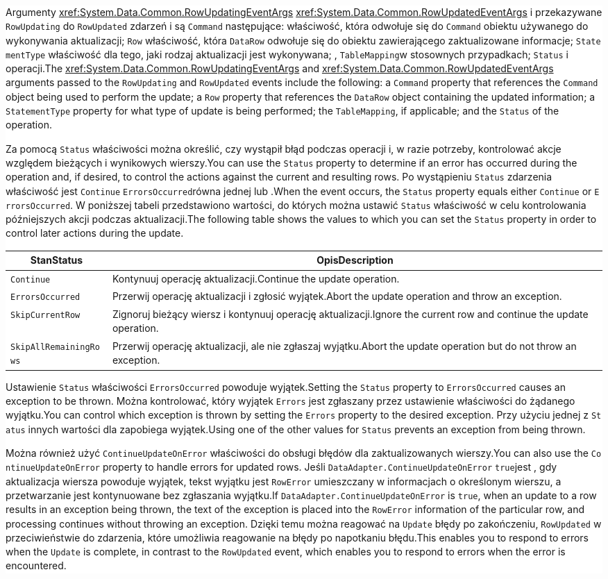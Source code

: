  <span data-ttu-id="142de-116">Argumenty <xref:System.Data.Common.RowUpdatingEventArgs> <xref:System.Data.Common.RowUpdatedEventArgs> i przekazywane `RowUpdating` do `RowUpdated` zdarzeń i są `Command` następujące: właściwość, która odwołuje się do `Command` obiektu używanego do wykonywania aktualizacji; `Row` właściwość, która `DataRow` odwołuje się do obiektu zawierającego zaktualizowane informacje; `StatementType` właściwość dla tego, jaki rodzaj aktualizacji jest wykonywana; , `TableMapping`w stosownych przypadkach; `Status` i operacji.</span><span class="sxs-lookup"><span data-stu-id="142de-116">The <xref:System.Data.Common.RowUpdatingEventArgs> and <xref:System.Data.Common.RowUpdatedEventArgs> arguments passed to the `RowUpdating` and `RowUpdated` events include the following: a `Command` property that references the `Command` object being used to perform the update; a `Row` property that references the `DataRow` object containing the updated information; a `StatementType` property for what type of update is being performed; the `TableMapping`, if applicable; and the `Status` of the operation.</span></span>  
  
 <span data-ttu-id="142de-117">Za pomocą `Status` właściwości można określić, czy wystąpił błąd podczas operacji i, w razie potrzeby, kontrolować akcje względem bieżących i wynikowych wierszy.</span><span class="sxs-lookup"><span data-stu-id="142de-117">You can use the `Status` property to determine if an error has occurred during the operation and, if desired, to control the actions against the current and resulting rows.</span></span> <span data-ttu-id="142de-118">Po wystąpieniu `Status` zdarzenia właściwość jest `Continue` `ErrorsOccurred`równa jednej lub .</span><span class="sxs-lookup"><span data-stu-id="142de-118">When the event occurs, the `Status` property equals either `Continue` or `ErrorsOccurred`.</span></span> <span data-ttu-id="142de-119">W poniższej tabeli przedstawiono wartości, do których można ustawić `Status` właściwość w celu kontrolowania późniejszych akcji podczas aktualizacji.</span><span class="sxs-lookup"><span data-stu-id="142de-119">The following table shows the values to which you can set the `Status` property in order to control later actions during the update.</span></span>  
  
|<span data-ttu-id="142de-120">Stan</span><span class="sxs-lookup"><span data-stu-id="142de-120">Status</span></span>|<span data-ttu-id="142de-121">Opis</span><span class="sxs-lookup"><span data-stu-id="142de-121">Description</span></span>|  
|------------|-----------------|  
|`Continue`|<span data-ttu-id="142de-122">Kontynuuj operację aktualizacji.</span><span class="sxs-lookup"><span data-stu-id="142de-122">Continue the update operation.</span></span>|  
|`ErrorsOccurred`|<span data-ttu-id="142de-123">Przerwij operację aktualizacji i zgłosić wyjątek.</span><span class="sxs-lookup"><span data-stu-id="142de-123">Abort the update operation and throw an exception.</span></span>|  
|`SkipCurrentRow`|<span data-ttu-id="142de-124">Zignoruj bieżący wiersz i kontynuuj operację aktualizacji.</span><span class="sxs-lookup"><span data-stu-id="142de-124">Ignore the current row and continue the update operation.</span></span>|  
|`SkipAllRemainingRows`|<span data-ttu-id="142de-125">Przerwij operację aktualizacji, ale nie zgłaszaj wyjątku.</span><span class="sxs-lookup"><span data-stu-id="142de-125">Abort the update operation but do not throw an exception.</span></span>|  
  
 <span data-ttu-id="142de-126">Ustawienie `Status` właściwości `ErrorsOccurred` powoduje wyjątek.</span><span class="sxs-lookup"><span data-stu-id="142de-126">Setting the `Status` property to `ErrorsOccurred` causes an exception to be thrown.</span></span> <span data-ttu-id="142de-127">Można kontrolować, który wyjątek `Errors` jest zgłaszany przez ustawienie właściwości do żądanego wyjątku.</span><span class="sxs-lookup"><span data-stu-id="142de-127">You can control which exception is thrown by setting the `Errors` property to the desired exception.</span></span> <span data-ttu-id="142de-128">Przy użyciu jednej z `Status` innych wartości dla zapobiega wyjątek.</span><span class="sxs-lookup"><span data-stu-id="142de-128">Using one of the other values for `Status` prevents an exception from being thrown.</span></span>  
  
 <span data-ttu-id="142de-129">Można również użyć `ContinueUpdateOnError` właściwości do obsługi błędów dla zaktualizowanych wierszy.</span><span class="sxs-lookup"><span data-stu-id="142de-129">You can also use the `ContinueUpdateOnError` property to handle errors for updated rows.</span></span> <span data-ttu-id="142de-130">Jeśli `DataAdapter.ContinueUpdateOnError` `true`jest , gdy aktualizacja wiersza powoduje wyjątek, tekst wyjątku jest `RowError` umieszczany w informacjach o określonym wierszu, a przetwarzanie jest kontynuowane bez zgłaszania wyjątku.</span><span class="sxs-lookup"><span data-stu-id="142de-130">If `DataAdapter.ContinueUpdateOnError` is `true`, when an update to a row results in an exception being thrown, the text of the exception is placed into the `RowError` information of the particular row, and processing continues without throwing an exception.</span></span> <span data-ttu-id="142de-131">Dzięki temu można reagować na `Update` błędy po zakończeniu, `RowUpdated` w przeciwieństwie do zdarzenia, które umożliwia reagowanie na błędy po napotkaniu błędu.</span><span class="sxs-lookup"><span data-stu-id="142de-131">This enables you to respond to errors when the `Update` is complete, in contrast to the `RowUpdated` event, which enables you to respond to errors when the error is encountered.</span></span>  
  